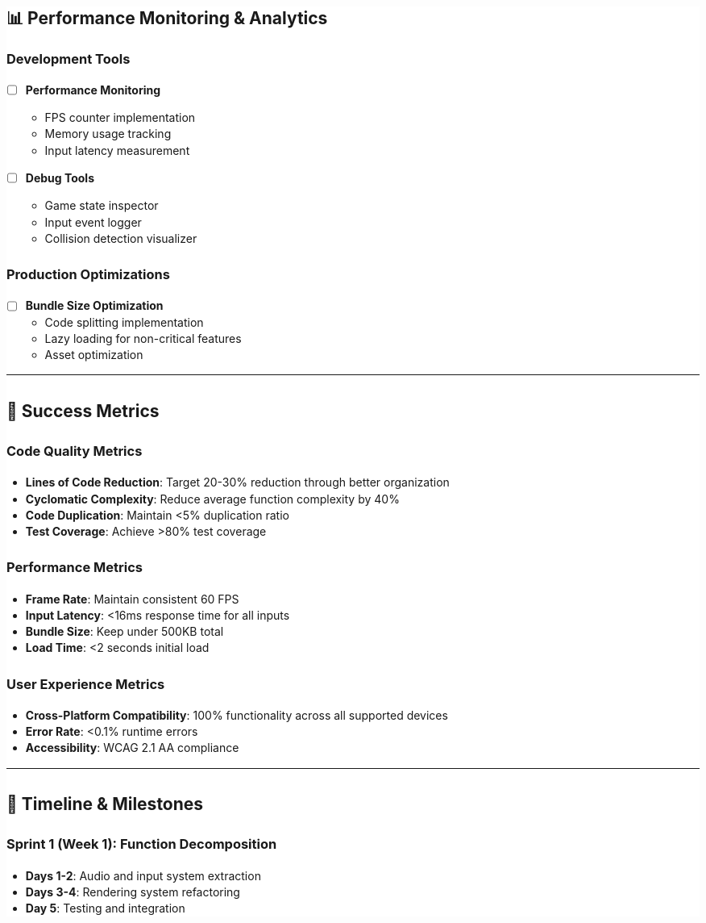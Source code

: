 
## 📊 Performance Monitoring & Analytics

### Development Tools
- [ ] **Performance Monitoring**
  - FPS counter implementation
  - Memory usage tracking
  - Input latency measurement

- [ ] **Debug Tools**
  - Game state inspector
  - Input event logger
  - Collision detection visualizer

### Production Optimizations
- [ ] **Bundle Size Optimization**
  - Code splitting implementation
  - Lazy loading for non-critical features
  - Asset optimization

---

## 🎯 Success Metrics

### Code Quality Metrics
- **Lines of Code Reduction**: Target 20-30% reduction through better organization
- **Cyclomatic Complexity**: Reduce average function complexity by 40%
- **Code Duplication**: Maintain <5% duplication ratio
- **Test Coverage**: Achieve >80% test coverage

### Performance Metrics
- **Frame Rate**: Maintain consistent 60 FPS
- **Input Latency**: <16ms response time for all inputs
- **Bundle Size**: Keep under 500KB total
- **Load Time**: <2 seconds initial load

### User Experience Metrics
- **Cross-Platform Compatibility**: 100% functionality across all supported devices
- **Error Rate**: <0.1% runtime errors
- **Accessibility**: WCAG 2.1 AA compliance

---

## 📅 Timeline & Milestones

### Sprint 1 (Week 1): Function Decomposition
- **Days 1-2**: Audio and input system extraction
- **Days 3-4**: Rendering system refactoring
- **Day 5**: Testing and integration
